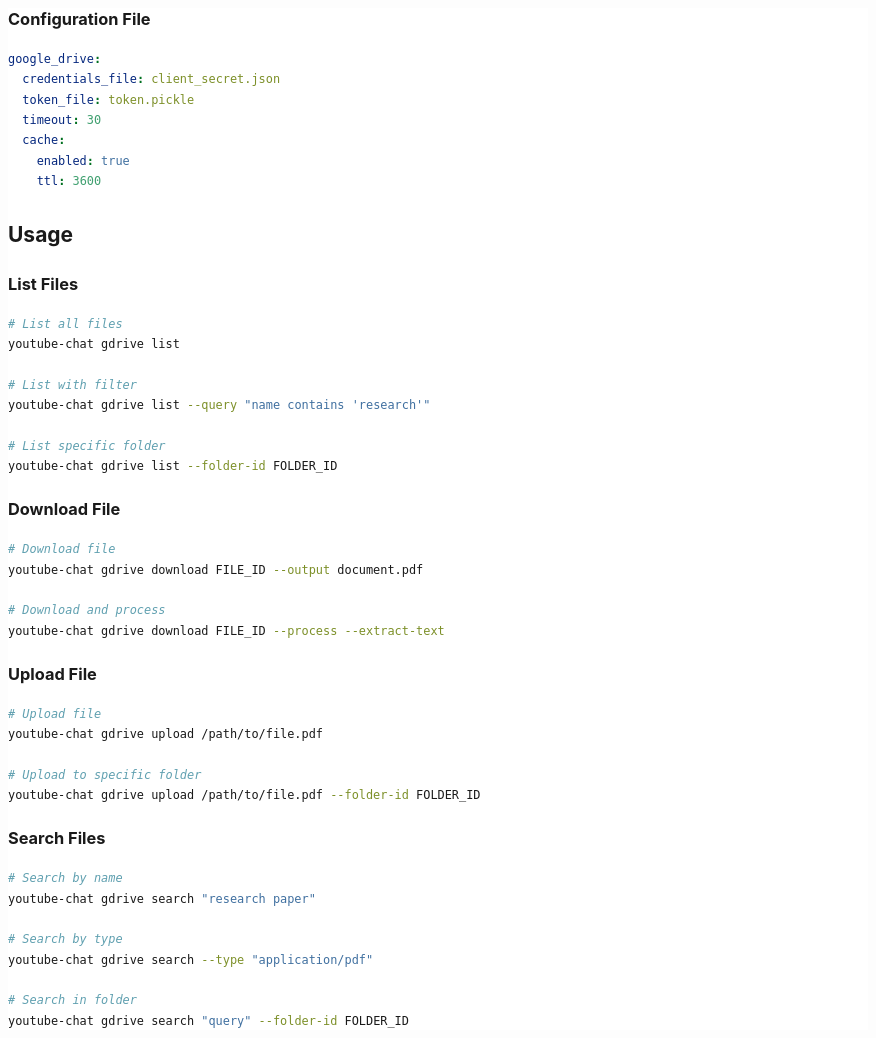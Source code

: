 ### Configuration File

```yaml
google_drive:
  credentials_file: client_secret.json
  token_file: token.pickle
  timeout: 30
  cache:
    enabled: true
    ttl: 3600
```

## Usage

### List Files

```bash
# List all files
youtube-chat gdrive list

# List with filter
youtube-chat gdrive list --query "name contains 'research'"

# List specific folder
youtube-chat gdrive list --folder-id FOLDER_ID
```

### Download File

```bash
# Download file
youtube-chat gdrive download FILE_ID --output document.pdf

# Download and process
youtube-chat gdrive download FILE_ID --process --extract-text
```

### Upload File

```bash
# Upload file
youtube-chat gdrive upload /path/to/file.pdf

# Upload to specific folder
youtube-chat gdrive upload /path/to/file.pdf --folder-id FOLDER_ID
```

### Search Files

```bash
# Search by name
youtube-chat gdrive search "research paper"

# Search by type
youtube-chat gdrive search --type "application/pdf"

# Search in folder
youtube-chat gdrive search "query" --folder-id FOLDER_ID
```
